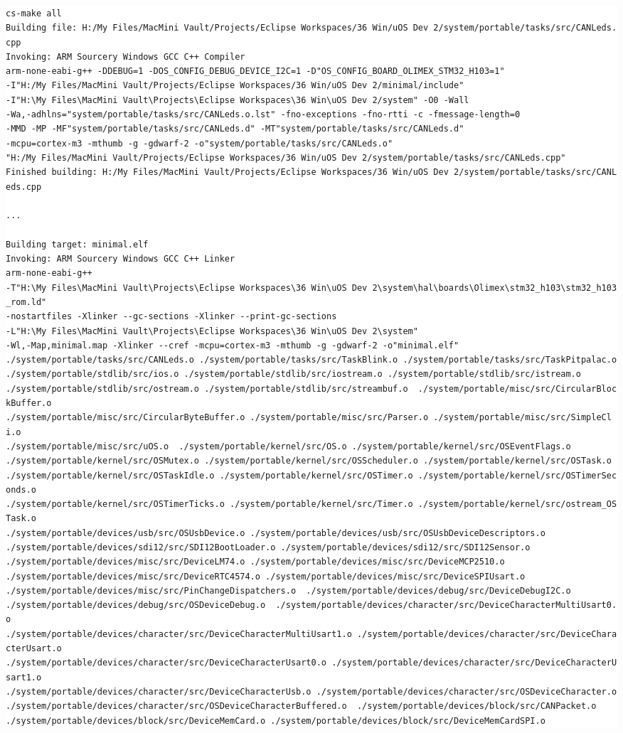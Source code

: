     cs-make all
    Building file: H:/My Files/MacMini Vault/Projects/Eclipse Workspaces/36 Win/uOS Dev 2/system/portable/tasks/src/CANLeds.cpp
    Invoking: ARM Sourcery Windows GCC C++ Compiler
    arm-none-eabi-g++ -DDEBUG=1 -DOS_CONFIG_DEBUG_DEVICE_I2C=1 -D"OS_CONFIG_BOARD_OLIMEX_STM32_H103=1"
    -I"H:/My Files/MacMini Vault/Projects/Eclipse Workspaces/36 Win/uOS Dev 2/minimal/include"
    -I"H:\My Files\MacMini Vault\Projects\Eclipse Workspaces\36 Win\uOS Dev 2/system" -O0 -Wall
    -Wa,-adhlns="system/portable/tasks/src/CANLeds.o.lst" -fno-exceptions -fno-rtti -c -fmessage-length=0
    -MMD -MP -MF"system/portable/tasks/src/CANLeds.d" -MT"system/portable/tasks/src/CANLeds.d"
    -mcpu=cortex-m3 -mthumb -g -gdwarf-2 -o"system/portable/tasks/src/CANLeds.o"
    "H:/My Files/MacMini Vault/Projects/Eclipse Workspaces/36 Win/uOS Dev 2/system/portable/tasks/src/CANLeds.cpp"
    Finished building: H:/My Files/MacMini Vault/Projects/Eclipse Workspaces/36 Win/uOS Dev 2/system/portable/tasks/src/CANLeds.cpp

    ...

    Building target: minimal.elf
    Invoking: ARM Sourcery Windows GCC C++ Linker
    arm-none-eabi-g++
    -T"H:\My Files\MacMini Vault\Projects\Eclipse Workspaces\36 Win\uOS Dev 2\system\hal\boards\Olimex\stm32_h103\stm32_h103_rom.ld"
    -nostartfiles -Xlinker --gc-sections -Xlinker --print-gc-sections
    -L"H:\My Files\MacMini Vault\Projects\Eclipse Workspaces\36 Win\uOS Dev 2\system"
    -Wl,-Map,minimal.map -Xlinker --cref -mcpu=cortex-m3 -mthumb -g -gdwarf-2 -o"minimal.elf"
    ./system/portable/tasks/src/CANLeds.o ./system/portable/tasks/src/TaskBlink.o ./system/portable/tasks/src/TaskPitpalac.o
    ./system/portable/stdlib/src/ios.o ./system/portable/stdlib/src/iostream.o ./system/portable/stdlib/src/istream.o
    ./system/portable/stdlib/src/ostream.o ./system/portable/stdlib/src/streambuf.o  ./system/portable/misc/src/CircularBlockBuffer.o
    ./system/portable/misc/src/CircularByteBuffer.o ./system/portable/misc/src/Parser.o ./system/portable/misc/src/SimpleCli.o
    ./system/portable/misc/src/uOS.o  ./system/portable/kernel/src/OS.o ./system/portable/kernel/src/OSEventFlags.o
    ./system/portable/kernel/src/OSMutex.o ./system/portable/kernel/src/OSScheduler.o ./system/portable/kernel/src/OSTask.o
    ./system/portable/kernel/src/OSTaskIdle.o ./system/portable/kernel/src/OSTimer.o ./system/portable/kernel/src/OSTimerSeconds.o
    ./system/portable/kernel/src/OSTimerTicks.o ./system/portable/kernel/src/Timer.o ./system/portable/kernel/src/ostream_OSTask.o
    ./system/portable/devices/usb/src/OSUsbDevice.o ./system/portable/devices/usb/src/OSUsbDeviceDescriptors.o
    ./system/portable/devices/sdi12/src/SDI12BootLoader.o ./system/portable/devices/sdi12/src/SDI12Sensor.o
    ./system/portable/devices/misc/src/DeviceLM74.o ./system/portable/devices/misc/src/DeviceMCP2510.o
    ./system/portable/devices/misc/src/DeviceRTC4574.o ./system/portable/devices/misc/src/DeviceSPIUsart.o
    ./system/portable/devices/misc/src/PinChangeDispatchers.o  ./system/portable/devices/debug/src/DeviceDebugI2C.o
    ./system/portable/devices/debug/src/OSDeviceDebug.o  ./system/portable/devices/character/src/DeviceCharacterMultiUsart0.o
    ./system/portable/devices/character/src/DeviceCharacterMultiUsart1.o ./system/portable/devices/character/src/DeviceCharacterUsart.o
    ./system/portable/devices/character/src/DeviceCharacterUsart0.o ./system/portable/devices/character/src/DeviceCharacterUsart1.o
    ./system/portable/devices/character/src/DeviceCharacterUsb.o ./system/portable/devices/character/src/OSDeviceCharacter.o
    ./system/portable/devices/character/src/OSDeviceCharacterBuffered.o  ./system/portable/devices/block/src/CANPacket.o
    ./system/portable/devices/block/src/DeviceMemCard.o ./system/portable/devices/block/src/DeviceMemCardSPI.o